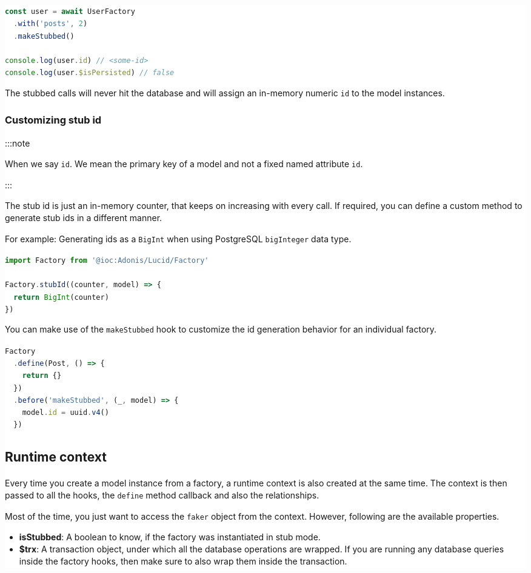 ```ts
const user = await UserFactory
  .with('posts', 2)
  .makeStubbed()

console.log(user.id) // <some-id>
console.log(user.$isPersisted) // false
```

The stubbed calls will never hit the database and will assign an in-memory numeric `id` to the model instances.

### Customizing stub id

:::note

When we say `id`. We mean the primary key of a model and not a fixed named attribute `id`.

:::

The stub id is just an in-memory counter, that keeps on increasing with every call. If required, you can define a custom method to generate stub ids in a different manner.

For example: Generating ids as a `BigInt` when using PostgreSQL `bigInteger` data type.

```ts
import Factory from '@ioc:Adonis/Lucid/Factory'

Factory.stubId((counter, model) => {
  return BigInt(counter)
})
```

You can make use of the `makeStubbed` hook to customize the id generation behavior for an individual factory.
```ts
Factory
  .define(Post, () => {
    return {}
  })
  .before('makeStubbed', (_, model) => {
    model.id = uuid.v4()
  })
```

## Runtime context
Every time you create a model instance from a factory, a runtime context is also created at the same time. The context is then passed to all the hooks, the `define` method callback and also the relationships.

Most of the time, you just want to access the `faker` object from the context. However, following are the available properties.

- **isStubbed**: A boolean to know, if the factory was instantiated in stub mode.
- **$trx**: A transaction object, under which all the database operations are wrapped. If you are running any database queries inside the factory hooks, then make sure to also wrap them inside the transaction.
